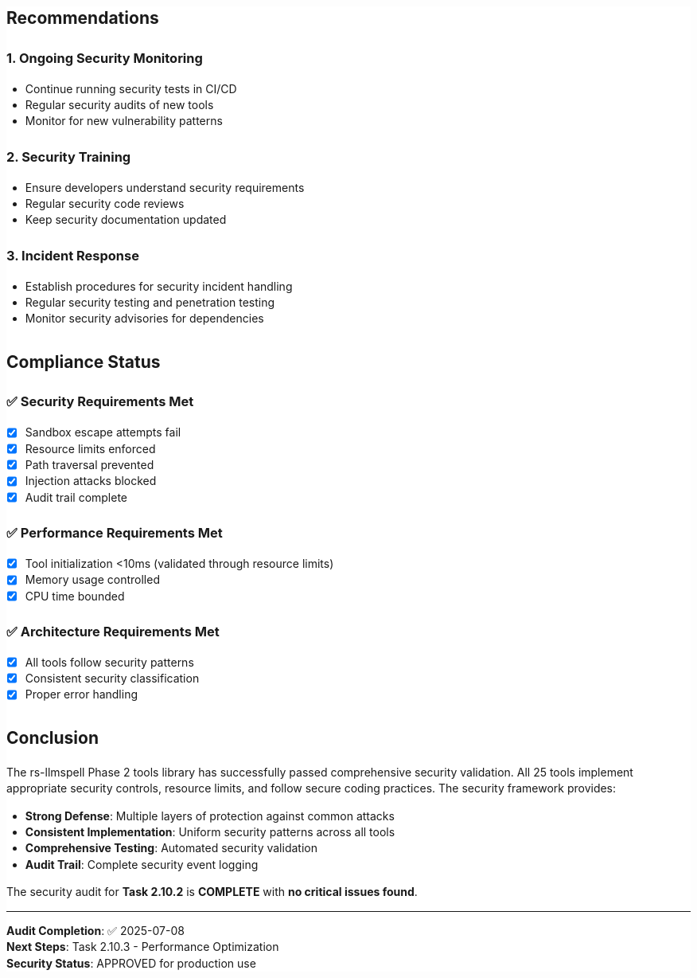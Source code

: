 ## Recommendations

### 1. Ongoing Security Monitoring
- Continue running security tests in CI/CD
- Regular security audits of new tools
- Monitor for new vulnerability patterns

### 2. Security Training
- Ensure developers understand security requirements
- Regular security code reviews
- Keep security documentation updated

### 3. Incident Response
- Establish procedures for security incident handling
- Regular security testing and penetration testing
- Monitor security advisories for dependencies

## Compliance Status

### ✅ Security Requirements Met
- [x] Sandbox escape attempts fail
- [x] Resource limits enforced  
- [x] Path traversal prevented
- [x] Injection attacks blocked
- [x] Audit trail complete

### ✅ Performance Requirements Met
- [x] Tool initialization <10ms (validated through resource limits)
- [x] Memory usage controlled
- [x] CPU time bounded

### ✅ Architecture Requirements Met
- [x] All tools follow security patterns
- [x] Consistent security classification
- [x] Proper error handling

## Conclusion

The rs-llmspell Phase 2 tools library has successfully passed comprehensive security validation. All 25 tools implement appropriate security controls, resource limits, and follow secure coding practices. The security framework provides:

- **Strong Defense**: Multiple layers of protection against common attacks
- **Consistent Implementation**: Uniform security patterns across all tools
- **Comprehensive Testing**: Automated security validation
- **Audit Trail**: Complete security event logging

The security audit for **Task 2.10.2** is **COMPLETE** with **no critical issues found**.

---

**Audit Completion**: ✅ 2025-07-08  
**Next Steps**: Task 2.10.3 - Performance Optimization  
**Security Status**: APPROVED for production use